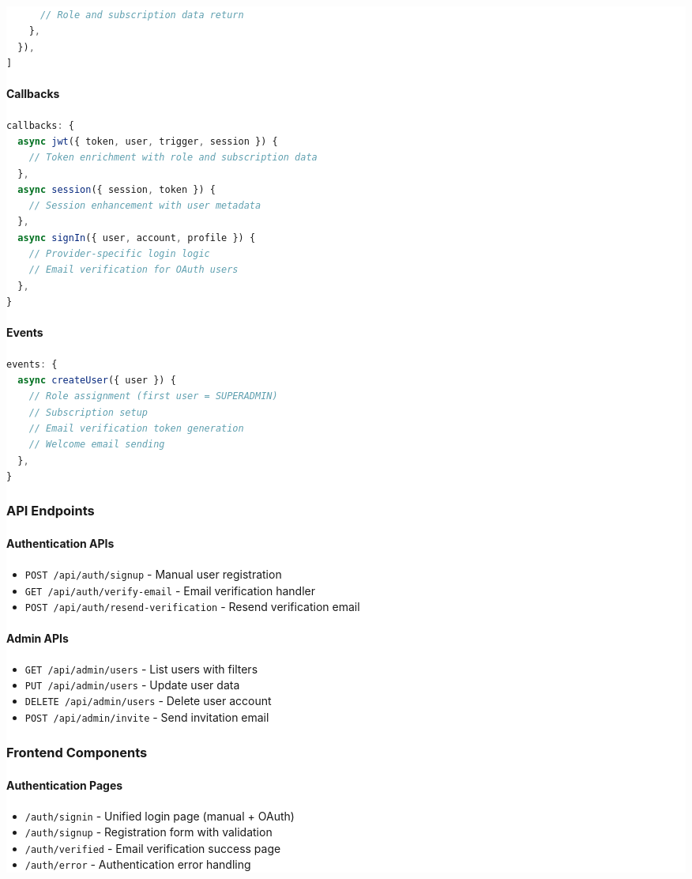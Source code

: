 ```typescript
      // Role and subscription data return
    },
  }),
]
```

#### Callbacks
```typescript
callbacks: {
  async jwt({ token, user, trigger, session }) {
    // Token enrichment with role and subscription data
  },
  async session({ session, token }) {
    // Session enhancement with user metadata
  },
  async signIn({ user, account, profile }) {
    // Provider-specific login logic
    // Email verification for OAuth users
  },
}
```

#### Events
```typescript
events: {
  async createUser({ user }) {
    // Role assignment (first user = SUPERADMIN)
    // Subscription setup
    // Email verification token generation
    // Welcome email sending
  },
}
```

### API Endpoints

#### Authentication APIs
- `POST /api/auth/signup` - Manual user registration
- `GET /api/auth/verify-email` - Email verification handler
- `POST /api/auth/resend-verification` - Resend verification email

#### Admin APIs
- `GET /api/admin/users` - List users with filters
- `PUT /api/admin/users` - Update user data
- `DELETE /api/admin/users` - Delete user account
- `POST /api/admin/invite` - Send invitation email

### Frontend Components

#### Authentication Pages
- `/auth/signin` - Unified login page (manual + OAuth)
- `/auth/signup` - Registration form with validation
- `/auth/verified` - Email verification success page
- `/auth/error` - Authentication error handling
